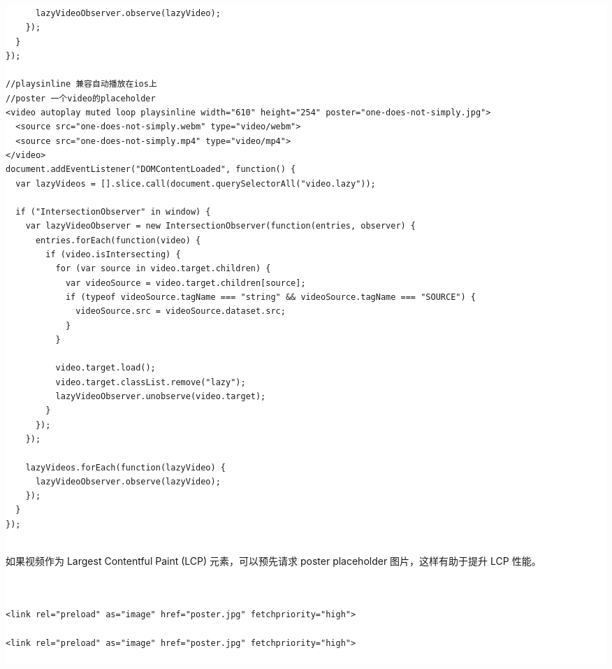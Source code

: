 ```
      lazyVideoObserver.observe(lazyVideo);
    });
  }
});

//playsinline 兼容自动播放在ios上
//poster 一个video的placeholder
<video autoplay muted loop playsinline width="610" height="254" poster="one-does-not-simply.jpg">
  <source src="one-does-not-simply.webm" type="video/webm">
  <source src="one-does-not-simply.mp4" type="video/mp4">
</video>
document.addEventListener("DOMContentLoaded", function() {
  var lazyVideos = [].slice.call(document.querySelectorAll("video.lazy"));

  if ("IntersectionObserver" in window) {
    var lazyVideoObserver = new IntersectionObserver(function(entries, observer) {
      entries.forEach(function(video) {
        if (video.isIntersecting) {
          for (var source in video.target.children) {
            var videoSource = video.target.children[source];
            if (typeof videoSource.tagName === "string" && videoSource.tagName === "SOURCE") {
              videoSource.src = videoSource.dataset.src;
            }
          }

          video.target.load();
          video.target.classList.remove("lazy");
          lazyVideoObserver.unobserve(video.target);
        }
      });
    });

    lazyVideos.forEach(function(lazyVideo) {
      lazyVideoObserver.observe(lazyVideo);
    });
  }
});


```

如果视频作为 Largest Contentful Paint (LCP) 元素，可以预先请求 poster placeholder 图片，这样有助于提升 LCP 性能。

```


<link rel="preload" as="image" href="poster.jpg" fetchpriority="high">

<link rel="preload" as="image" href="poster.jpg" fetchpriority="high">


```
